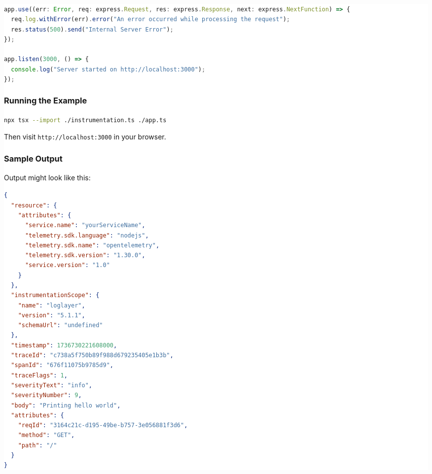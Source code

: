 ```typescript
app.use((err: Error, req: express.Request, res: express.Response, next: express.NextFunction) => {
  req.log.withError(err).error("An error occurred while processing the request");
  res.status(500).send("Internal Server Error");
});

app.listen(3000, () => {
  console.log("Server started on http://localhost:3000");
});
```

### Running the Example

```bash
npx tsx --import ./instrumentation.ts ./app.ts
```

Then visit `http://localhost:3000` in your browser.

### Sample Output

Output might look like this:

```json
{
  "resource": {
    "attributes": {
      "service.name": "yourServiceName",
      "telemetry.sdk.language": "nodejs",
      "telemetry.sdk.name": "opentelemetry",
      "telemetry.sdk.version": "1.30.0",
      "service.version": "1.0"
    }
  },
  "instrumentationScope": {
    "name": "loglayer",
    "version": "5.1.1",
    "schemaUrl": "undefined"
  },
  "timestamp": 1736730221608000,
  "traceId": "c738a5f750b89f988d679235405e1b3b",
  "spanId": "676f11075b9785d9",
  "traceFlags": 1,
  "severityText": "info",
  "severityNumber": 9,
  "body": "Printing hello world",
  "attributes": {
    "reqId": "3164c21c-d195-49be-b757-3e056881f3d6",
    "method": "GET",
    "path": "/"
  }
}
``` 